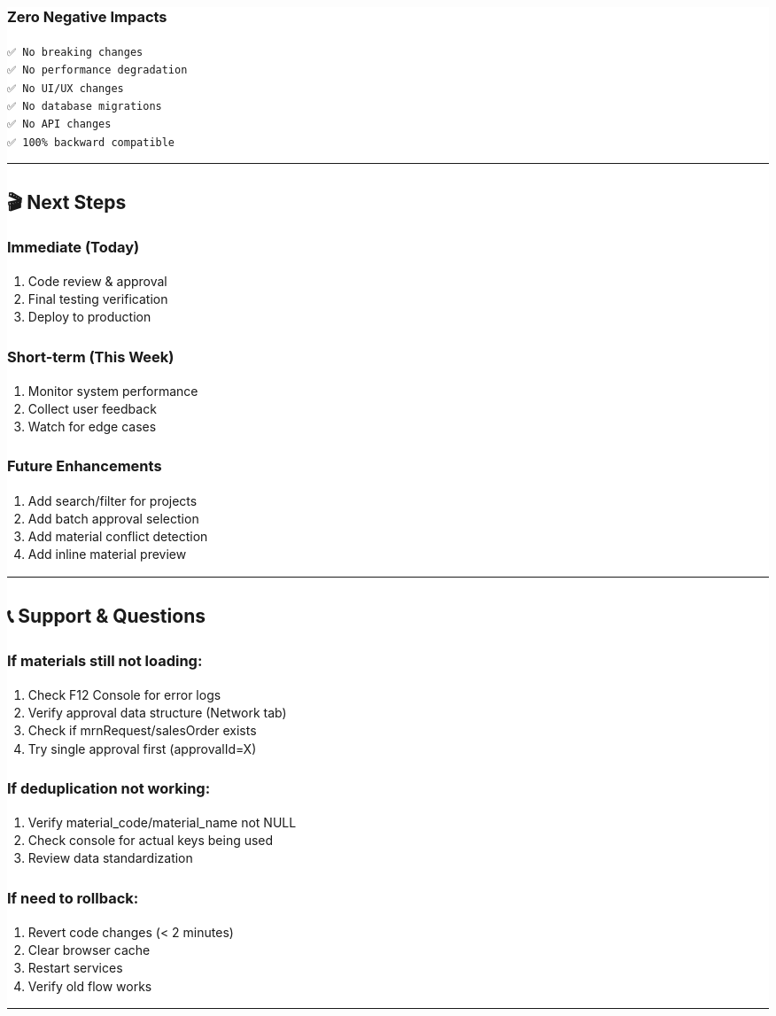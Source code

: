 ### Zero Negative Impacts
```
✅ No breaking changes
✅ No performance degradation
✅ No UI/UX changes
✅ No database migrations
✅ No API changes
✅ 100% backward compatible
```

---

## 🎬 Next Steps

### Immediate (Today)
1. Code review & approval
2. Final testing verification
3. Deploy to production

### Short-term (This Week)
1. Monitor system performance
2. Collect user feedback
3. Watch for edge cases

### Future Enhancements
1. Add search/filter for projects
2. Add batch approval selection
3. Add material conflict detection
4. Add inline material preview

---

## 📞 Support & Questions

### If materials still not loading:
1. Check F12 Console for error logs
2. Verify approval data structure (Network tab)
3. Check if mrnRequest/salesOrder exists
4. Try single approval first (approvalId=X)

### If deduplication not working:
1. Verify material_code/material_name not NULL
2. Check console for actual keys being used
3. Review data standardization

### If need to rollback:
1. Revert code changes (< 2 minutes)
2. Clear browser cache
3. Restart services
4. Verify old flow works

---